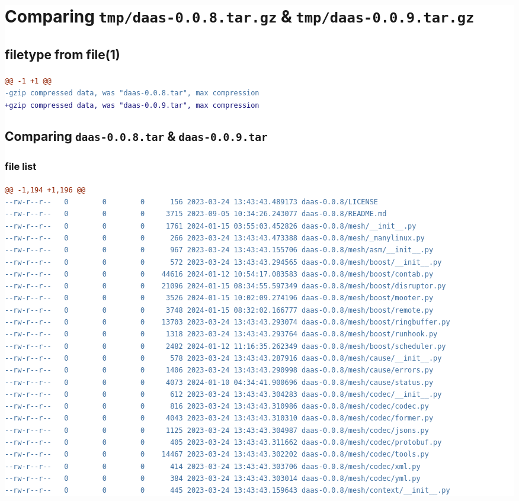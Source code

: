 # Comparing `tmp/daas-0.0.8.tar.gz` & `tmp/daas-0.0.9.tar.gz`

## filetype from file(1)

```diff
@@ -1 +1 @@
-gzip compressed data, was "daas-0.0.8.tar", max compression
+gzip compressed data, was "daas-0.0.9.tar", max compression
```

## Comparing `daas-0.0.8.tar` & `daas-0.0.9.tar`

### file list

```diff
@@ -1,194 +1,196 @@
--rw-r--r--   0        0        0      156 2023-03-24 13:43:43.489173 daas-0.0.8/LICENSE
--rw-r--r--   0        0        0     3715 2023-09-05 10:34:26.243077 daas-0.0.8/README.md
--rw-r--r--   0        0        0     1761 2024-01-15 03:55:03.452826 daas-0.0.8/mesh/__init__.py
--rw-r--r--   0        0        0      266 2023-03-24 13:43:43.473388 daas-0.0.8/mesh/_manylinux.py
--rw-r--r--   0        0        0      967 2023-03-24 13:43:43.155706 daas-0.0.8/mesh/asm/__init__.py
--rw-r--r--   0        0        0      572 2023-03-24 13:43:43.294565 daas-0.0.8/mesh/boost/__init__.py
--rw-r--r--   0        0        0    44616 2024-01-12 10:54:17.083583 daas-0.0.8/mesh/boost/contab.py
--rw-r--r--   0        0        0    21096 2024-01-15 08:34:55.597349 daas-0.0.8/mesh/boost/disruptor.py
--rw-r--r--   0        0        0     3526 2024-01-15 10:02:09.274196 daas-0.0.8/mesh/boost/mooter.py
--rw-r--r--   0        0        0     3748 2024-01-15 08:32:02.166777 daas-0.0.8/mesh/boost/remote.py
--rw-r--r--   0        0        0    13703 2023-03-24 13:43:43.293074 daas-0.0.8/mesh/boost/ringbuffer.py
--rw-r--r--   0        0        0     1318 2023-03-24 13:43:43.293764 daas-0.0.8/mesh/boost/runhook.py
--rw-r--r--   0        0        0     2482 2024-01-12 11:16:35.262349 daas-0.0.8/mesh/boost/scheduler.py
--rw-r--r--   0        0        0      578 2023-03-24 13:43:43.287916 daas-0.0.8/mesh/cause/__init__.py
--rw-r--r--   0        0        0     1406 2023-03-24 13:43:43.290998 daas-0.0.8/mesh/cause/errors.py
--rw-r--r--   0        0        0     4073 2024-01-10 04:34:41.900696 daas-0.0.8/mesh/cause/status.py
--rw-r--r--   0        0        0      612 2023-03-24 13:43:43.304283 daas-0.0.8/mesh/codec/__init__.py
--rw-r--r--   0        0        0      816 2023-03-24 13:43:43.310986 daas-0.0.8/mesh/codec/codec.py
--rw-r--r--   0        0        0     4043 2023-03-24 13:43:43.310310 daas-0.0.8/mesh/codec/former.py
--rw-r--r--   0        0        0     1125 2023-03-24 13:43:43.304987 daas-0.0.8/mesh/codec/jsons.py
--rw-r--r--   0        0        0      405 2023-03-24 13:43:43.311662 daas-0.0.8/mesh/codec/protobuf.py
--rw-r--r--   0        0        0    14467 2023-03-24 13:43:43.302202 daas-0.0.8/mesh/codec/tools.py
--rw-r--r--   0        0        0      414 2023-03-24 13:43:43.303706 daas-0.0.8/mesh/codec/xml.py
--rw-r--r--   0        0        0      384 2023-03-24 13:43:43.303014 daas-0.0.8/mesh/codec/yml.py
--rw-r--r--   0        0        0      445 2023-03-24 13:43:43.159643 daas-0.0.8/mesh/context/__init__.py
```